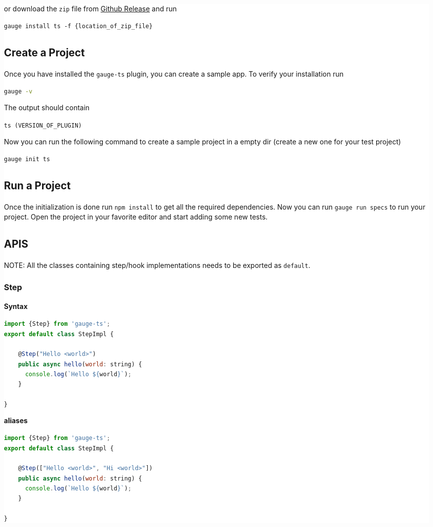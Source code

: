 or download the `zip` file from [Github Release](https://github.com/BugDiver/gauge-ts/releases) and run

```
gauge install ts -f {location_of_zip_file}
```

## Create a Project

Once you have installed the `gauge-ts` plugin, you can create a sample app. To verify your installation run 

```bash
gauge -v
```
The output should contain

`ts (VERSION_OF_PLUGIN)`

Now you can run the following command to create a sample project in a empty dir (create a new one for your test project)
```bash
gauge init ts
```

## Run a Project

Once the initialization is done run `npm install` to get all the required dependencies.
Now you can run `gauge run specs` to run your project.
Open the project in your favorite editor and start adding some new tests.


## APIS

NOTE: All the classes containing step/hook implementations needs to be exported as `default`.

### Step



**Syntax**

```javascript
import {Step} from 'gauge-ts';
export default class StepImpl {

    @Step("Hello <world>")
    public async hello(world: string) {
      console.log(`Hello ${world}`);
    }

}

```

**aliases**
```javascript
import {Step} from 'gauge-ts';
export default class StepImpl {

    @Step(["Hello <world>", "Hi <world>"])
    public async hello(world: string) {
      console.log(`Hello ${world}`);
    }

}
```
